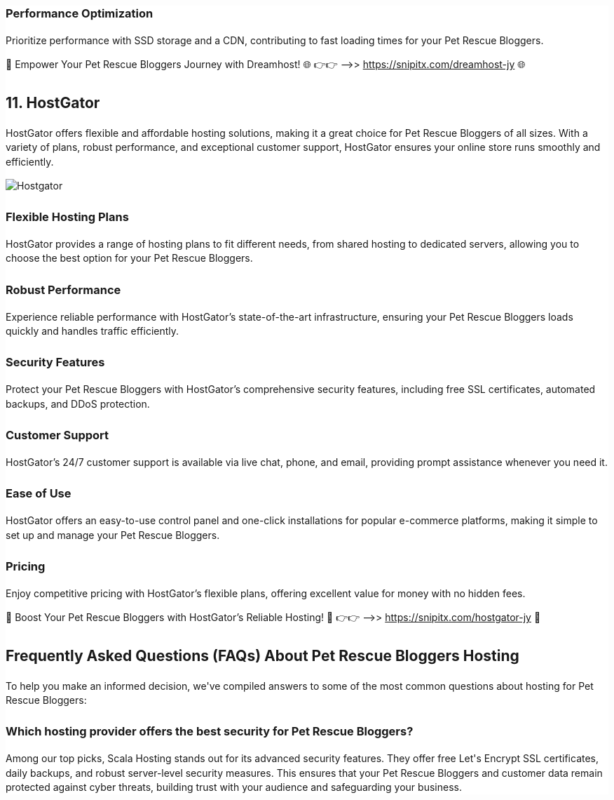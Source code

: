 ### Performance Optimization
Prioritize performance with SSD storage and a CDN, contributing to fast loading times for your Pet Rescue Bloggers.

🚀 Empower Your Pet Rescue Bloggers Journey with Dreamhost! 🌐
👉👉 -->> https://snipitx.com/dreamhost-jy 🌐

## 11. HostGator

HostGator offers flexible and affordable hosting solutions, making it a great choice for Pet Rescue Bloggers of all sizes. With a variety of plans, robust performance, and exceptional customer support, HostGator ensures your online store runs smoothly and efficiently.

![Hostgator](https://i.imgur.com/SNC0dSu.jpeg "Hostgator Hosting")

### Flexible Hosting Plans
HostGator provides a range of hosting plans to fit different needs, from shared hosting to dedicated servers, allowing you to choose the best option for your Pet Rescue Bloggers.

### Robust Performance
Experience reliable performance with HostGator’s state-of-the-art infrastructure, ensuring your Pet Rescue Bloggers loads quickly and handles traffic efficiently.

### Security Features
Protect your Pet Rescue Bloggers with HostGator’s comprehensive security features, including free SSL certificates, automated backups, and DDoS protection.

### Customer Support
HostGator’s 24/7 customer support is available via live chat, phone, and email, providing prompt assistance whenever you need it.

### Ease of Use
HostGator offers an easy-to-use control panel and one-click installations for popular e-commerce platforms, making it simple to set up and manage your Pet Rescue Bloggers.

### Pricing
Enjoy competitive pricing with HostGator’s flexible plans, offering excellent value for money with no hidden fees.

🌟 Boost Your Pet Rescue Bloggers with HostGator’s Reliable Hosting! 🚀
👉👉 -->> https://snipitx.com/hostgator-jy 🚀

## Frequently Asked Questions (FAQs) About Pet Rescue Bloggers Hosting

To help you make an informed decision, we've compiled answers to some of the most common questions about hosting for Pet Rescue Bloggers:

### Which hosting provider offers the best security for Pet Rescue Bloggers? 
Among our top picks, Scala Hosting stands out for its advanced security features. They offer free Let's Encrypt SSL certificates, daily backups, and robust server-level security measures. This ensures that your Pet Rescue Bloggers and customer data remain protected against cyber threats, building trust with your audience and safeguarding your business.
